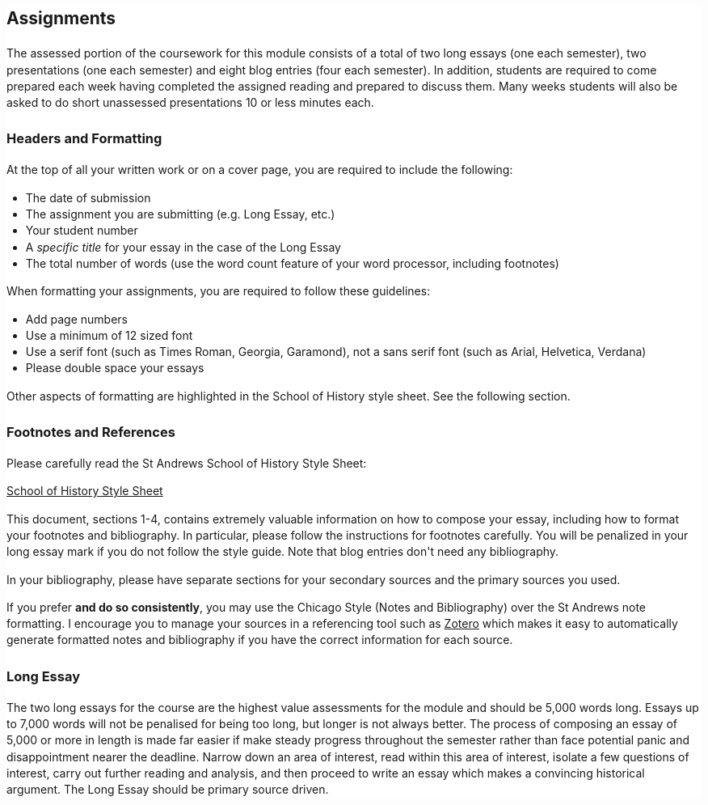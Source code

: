 ## Assignments

The assessed portion of the coursework for this module consists of a total of two long essays (one each semester), two presentations (one each semester) and eight blog entries (four each semester). In addition, students are required to come prepared each week having completed the assigned reading and prepared to discuss them. Many weeks students will also be asked to do short unassessed presentations 10 or less minutes each.

### Headers and Formatting

At the top of all your written work or on a cover page, you are required to include the following:

* The date of submission
* The assignment you are submitting (e.g. Long Essay, etc.)
* Your student number
* A *specific title* for your essay in the case of the Long Essay
* The total number of words (use the word count feature of your word processor, including footnotes)

When formatting your assignments, you are required to follow these guidelines:

* Add page numbers
* Use a minimum of 12 sized font
* Use a serif font (such as Times Roman, Georgia, Garamond), not a sans serif font (such as Arial, Helvetica, Verdana)
* Please double space your essays

Other aspects of formatting are highlighted in the School of History style sheet. See the following section.

### Footnotes and References

Please carefully read the St Andrews School of History Style Sheet:

[School of History Style Sheet](https://www.st-andrews.ac.uk/assets/university/schools/school-of-history/documents/current-students/school-of-history-style-guidelines.docx)

This document, sections 1-4, contains extremely valuable information on how to compose your essay, including how to format your footnotes and bibliography. In particular, please follow the instructions for footnotes carefully. You will be penalized in your long essay mark if you do not follow the style guide. Note that blog entries don't need any bibliography.

In your bibliography, please have separate sections for your secondary sources and the primary sources you used.

If you prefer **and do so consistently**, you may use the Chicago Style (Notes and Bibliography) over the St Andrews note formatting. I encourage you to manage your sources in a referencing tool such as [Zotero](https://www.zotero.org/) which makes it easy to automatically generate formatted notes and bibliography if you have the correct information for each source.

### Long Essay

The two long essays for the course are the highest value assessments for the module and should be 5,000 words long. Essays up to 7,000 words will not be penalised for being too long, but longer is not always better. The process of composing an essay of 5,000 or more in length is made far easier if make steady progress throughout the semester rather than face potential panic and disappointment nearer the deadline. Narrow down an area of interest, read within this area of interest, isolate a few questions of interest, carry out further reading and analysis, and then proceed to write an essay which makes a convincing historical argument. The Long Essay should be primary source driven.
